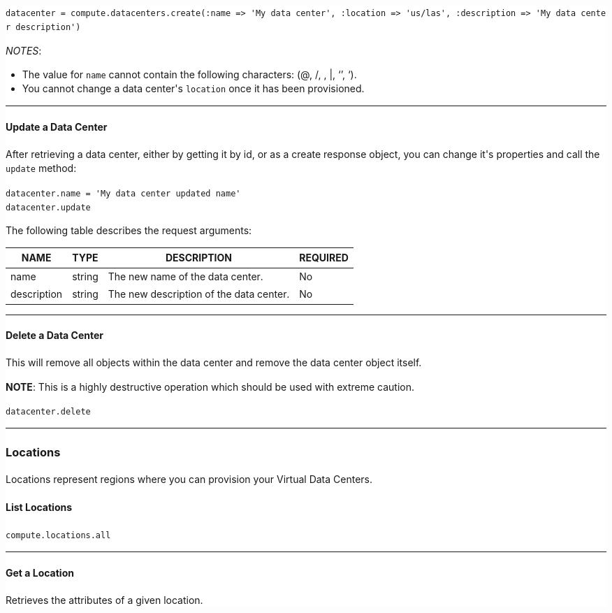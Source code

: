 ```
datacenter = compute.datacenters.create(:name => 'My data center', :location => 'us/las', :description => 'My data center description')
```

*NOTES*:
- The value for `name` cannot contain the following characters: (@, /, , |, ‘’, ‘).
- You cannot change a data center's `location` once it has been provisioned.

---

#### Update a Data Center

After retrieving a data center, either by getting it by id, or as a create response object, you can change it's properties and call the `update` method:

```
datacenter.name = 'My data center updated name'
datacenter.update
```

The following table describes the request arguments:

| NAME| TYPE | DESCRIPTION | REQUIRED |
| --- | --- | --- | --- |
| name | string | The new name of the data center. | No|
| description | string | The new description of the data center. | No |

---

#### Delete a Data Center

This will remove all objects within the data center and remove the data center object itself.

**NOTE**: This is a highly destructive operation which should be used with extreme caution.

```
datacenter.delete
```

---

### Locations

Locations represent regions where you can provision your Virtual Data Centers.

#### List Locations

```
compute.locations.all
```

---

#### Get a Location

Retrieves the attributes of a given location.
